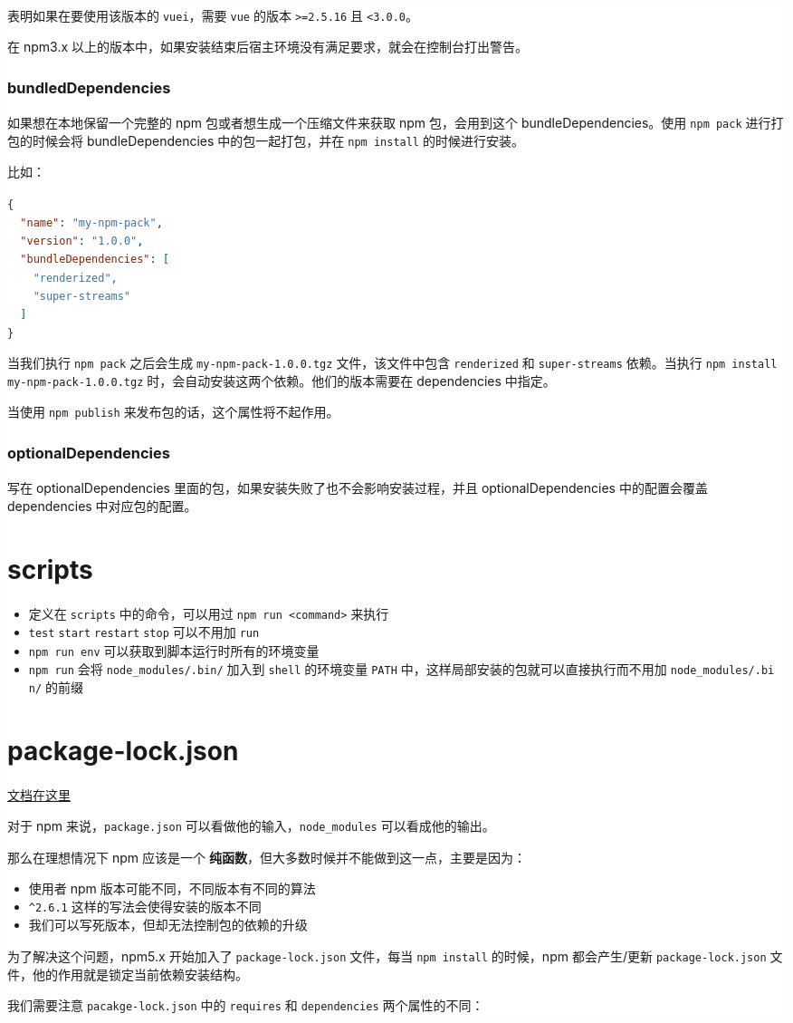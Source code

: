 表明如果在要使用该版本的 `vuei`，需要 `vue` 的版本 `>=2.5.16` 且 `<3.0.0`。

在 npm3.x 以上的版本中，如果安装结束后宿主环境没有满足要求，就会在控制台打出警告。

### bundledDependencies

如果想在本地保留一个完整的 npm 包或者想生成一个压缩文件来获取 npm 包，会用到这个 bundleDependencies。使用 `npm pack` 进行打包的时候会将 bundleDependencies 中的包一起打包，并在 `npm install` 的时候进行安装。

比如：

```json
{
  "name": "my-npm-pack",
  "version": "1.0.0",
  "bundleDependencies": [
    "renderized",
    "super-streams"
  ]
}
```

当我们执行 `npm pack` 之后会生成  `my-npm-pack-1.0.0.tgz` 文件，该文件中包含 `renderized` 和 `super-streams` 依赖。当执行 `npm install my-npm-pack-1.0.0.tgz` 时，会自动安装这两个依赖。他们的版本需要在 dependencies 中指定。

当使用 `npm publish` 来发布包的话，这个属性将不起作用。

### optionalDependencies

写在 optionalDependencies 里面的包，如果安装失败了也不会影响安装过程，并且 optionalDependencies 中的配置会覆盖 dependencies 中对应包的配置。

# scripts

- 定义在 `scripts` 中的命令，可以用过 `npm run <command>` 来执行
- `test` `start` `restart` `stop` 可以不用加 `run`
- `npm run env` 可以获取到脚本运行时所有的环境变量
- `npm run` 会将 `node_modules/.bin/` 加入到 `shell` 的环境变量 `PATH` 中，这样局部安装的包就可以直接执行而不用加 `node_modules/.bin/` 的前缀

# package-lock.json

[文档在这里](https://docs.npmjs.com/cli/v7/configuring-npm/package-lock-json)

对于 npm 来说，`package.json` 可以看做他的输入，`node_modules` 可以看成他的输出。

那么在理想情况下 npm 应该是一个 **纯函数**，但大多数时候并不能做到这一点，主要是因为：

- 使用者 npm 版本可能不同，不同版本有不同的算法
- `^2.6.1` 这样的写法会使得安装的版本不同
- 我们可以写死版本，但却无法控制包的依赖的升级

为了解决这个问题，npm5.x 开始加入了 `package-lock.json` 文件，每当 `npm install` 的时候，npm 都会产生/更新 `package-lock.json` 文件，他的作用就是锁定当前依赖安装结构。

我们需要注意 `pacakge-lock.json` 中的 `requires` 和 `dependencies` 两个属性的不同：
